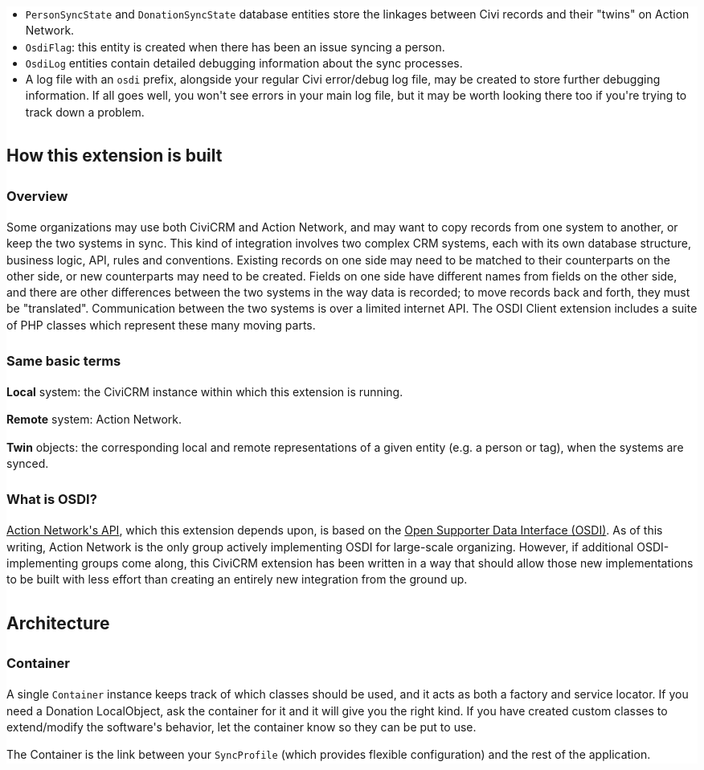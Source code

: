 - `PersonSyncState` and `DonationSyncState` database entities store the linkages between Civi records and their "twins" on Action Network.
- `OsdiFlag`: this entity is created when there has been an issue syncing a person.
- `OsdiLog` entities contain detailed debugging information about the sync processes.
- A log file with an `osdi` prefix, alongside your regular Civi error/debug log file, may be created to store further debugging information. If all goes well, you won't see errors in your main log file, but it may be worth looking there too if you're trying to track down a problem.


## How this extension is built

### Overview

Some organizations may use both CiviCRM and Action Network, and may want to copy records from one system to another, or keep the two systems in sync. This kind of integration involves two complex CRM systems, each with its own database structure, business logic, API, rules and conventions. Existing records on one side may need to be matched to their counterparts on the other side, or new counterparts may need to be created. Fields on one side have different names from fields on the other side, and there are other differences between the two systems in the way data is recorded; to move records back and forth, they must be "translated". Communication between the two systems is over a limited internet API. The OSDI Client extension includes a suite of PHP classes which represent these many moving parts.

### Same basic terms

**Local** system: the CiviCRM instance within which this extension is running.

**Remote** system: Action Network.

**Twin** objects: the corresponding local and remote representations of a given entity (e.g. a person or tag), when the systems are synced.

### What is OSDI?

[Action Network's API](https://actionnetwork.org/docs/v2/), which this extension depends upon, is based on the [Open Supporter Data Interface (OSDI)](https://opensupporter.github.io/osdi-docs/). As of this writing, Action Network is the only group actively implementing OSDI for large-scale organizing. However, if additional OSDI-implementing groups come along, this CiviCRM extension has been written in a way that should allow those new implementations to be built with less effort than creating an entirely new integration from the ground up.

## Architecture<a name="architecture"></a>

### Container <a name="container"></a>

A single `Container` instance keeps track of which classes should be used, and it acts as both a factory and service locator. If you need a Donation LocalObject, ask the container for it and it will give you the right kind. If you have created custom classes to extend/modify the software's behavior, let the container know so they can be put to use.

The Container is the link between your `SyncProfile` (which provides flexible configuration) and the rest of the application.
